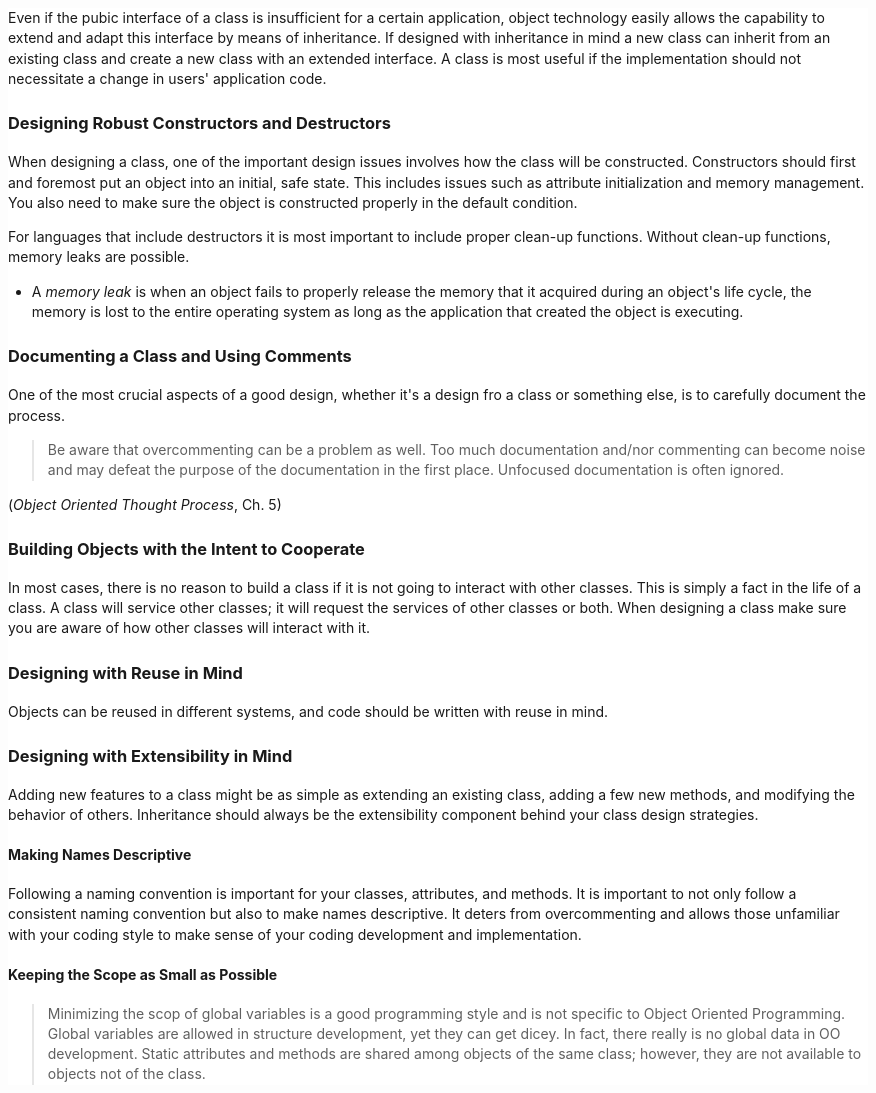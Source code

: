Even if the pubic interface of a class is insufficient for a certain application, object technology easily allows the capability to extend and adapt this interface by means of inheritance. If designed with inheritance in mind a new class can inherit from an existing class and create a new class with an extended interface. A class is most useful if the implementation should not necessitate a change in users' application code. 

### Designing Robust Constructors and Destructors 
When designing a class, one of the important design issues involves how the class will be constructed. Constructors should first and foremost put an object into an initial, safe state. This includes issues such as attribute initialization and memory management. You also need to make sure the object is constructed properly in the default condition. 

For languages that include destructors it is most important to include proper clean-up functions. Without clean-up functions, memory leaks are possible. 
* A _memory leak_ is when an object fails to properly release the memory that it acquired during an object's life cycle, the memory is lost to the entire operating system as long as the application that created the object is executing. 

### Documenting a Class and Using Comments 
One of the most crucial aspects of a good design, whether it's a design fro a class or something else, is to carefully document the process. 

> Be aware that overcommenting can be a problem as well. Too much documentation and/nor commenting can become noise and may defeat the purpose of the documentation in the first place. Unfocused documentation is often ignored. 

(_Object Oriented Thought Process_, Ch. 5)

### Building Objects with the Intent to Cooperate 
In most cases, there is no reason to build a class if it is not going to interact with other classes. This is simply a fact in the life of a class. A class will service other classes; it will request the services of other classes or both. When designing a class make sure you are aware of how other classes will interact with it.

### Designing with Reuse in Mind 
Objects can be reused in different systems, and code should be written with reuse in mind. 

### Designing with Extensibility in Mind 
Adding new features to a class might be as simple as extending an existing class, adding a few new methods, and modifying the behavior of others. Inheritance should always be the extensibility component behind your class design strategies. 

#### Making Names Descriptive 
Following a naming convention is important for your classes, attributes, and methods. It is important to not only follow a consistent naming convention but also to make names descriptive. It deters from overcommenting and allows those unfamiliar with your coding style to make sense of your coding development and implementation. 

#### Keeping the Scope as Small as Possible 
> Minimizing the scop of global variables is a good programming style and is not specific to Object Oriented Programming. Global variables are allowed in structure development, yet they can get dicey. In fact, there really is no global data in OO development. Static attributes and methods are shared among objects of the same class; however, they are not available to objects not of the class. 
